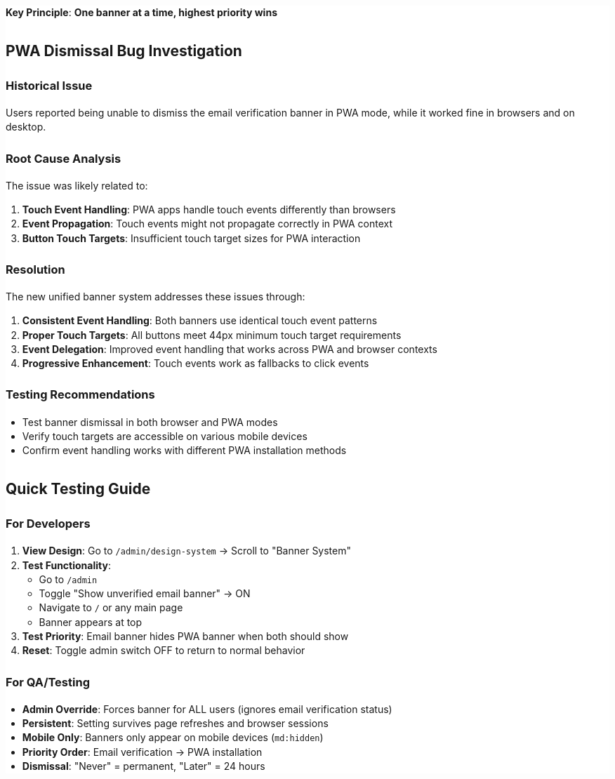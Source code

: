 **Key Principle**: **One banner at a time, highest priority wins**

## PWA Dismissal Bug Investigation

### **Historical Issue**
Users reported being unable to dismiss the email verification banner in PWA mode, while it worked fine in browsers and on desktop.

### **Root Cause Analysis**
The issue was likely related to:
1. **Touch Event Handling**: PWA apps handle touch events differently than browsers
2. **Event Propagation**: Touch events might not propagate correctly in PWA context
3. **Button Touch Targets**: Insufficient touch target sizes for PWA interaction

### **Resolution**
The new unified banner system addresses these issues through:
1. **Consistent Event Handling**: Both banners use identical touch event patterns
2. **Proper Touch Targets**: All buttons meet 44px minimum touch target requirements
3. **Event Delegation**: Improved event handling that works across PWA and browser contexts
4. **Progressive Enhancement**: Touch events work as fallbacks to click events

### **Testing Recommendations**
- Test banner dismissal in both browser and PWA modes
- Verify touch targets are accessible on various mobile devices
- Confirm event handling works with different PWA installation methods

## Quick Testing Guide

### For Developers
1. **View Design**: Go to `/admin/design-system` → Scroll to "Banner System"
2. **Test Functionality**:
   - Go to `/admin`
   - Toggle "Show unverified email banner" → ON
   - Navigate to `/` or any main page
   - Banner appears at top
3. **Test Priority**: Email banner hides PWA banner when both should show
4. **Reset**: Toggle admin switch OFF to return to normal behavior

### For QA/Testing
- **Admin Override**: Forces banner for ALL users (ignores email verification status)
- **Persistent**: Setting survives page refreshes and browser sessions
- **Mobile Only**: Banners only appear on mobile devices (`md:hidden`)
- **Priority Order**: Email verification → PWA installation
- **Dismissal**: "Never" = permanent, "Later" = 24 hours
